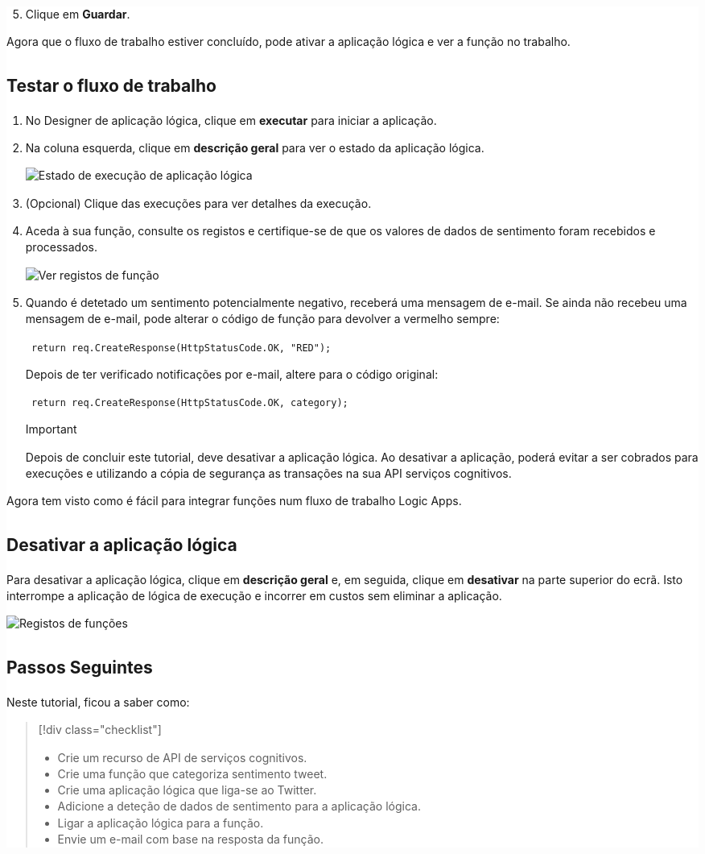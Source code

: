 5.  Clique em **Guardar**.

Agora que o fluxo de trabalho estiver concluído, pode ativar a aplicação lógica e ver a função no trabalho.

## <a name="test-the-workflow"></a>Testar o fluxo de trabalho

1. No Designer de aplicação lógica, clique em **executar** para iniciar a aplicação.

2. Na coluna esquerda, clique em **descrição geral** para ver o estado da aplicação lógica. 
 
    ![Estado de execução de aplicação lógica](media/functions-twitter-email/over1.png)

3. (Opcional) Clique das execuções para ver detalhes da execução.

4. Aceda à sua função, consulte os registos e certifique-se de que os valores de dados de sentimento foram recebidos e processados.
 
    ![Ver registos de função](media/functions-twitter-email/sent.png)

5. Quando é detetado um sentimento potencialmente negativo, receberá uma mensagem de e-mail. Se ainda não recebeu uma mensagem de e-mail, pode alterar o código de função para devolver a vermelho sempre:

        return req.CreateResponse(HttpStatusCode.OK, "RED");

    Depois de ter verificado notificações por e-mail, altere para o código original:

        return req.CreateResponse(HttpStatusCode.OK, category);

    > [!IMPORTANT]
    > Depois de concluir este tutorial, deve desativar a aplicação lógica. Ao desativar a aplicação, poderá evitar a ser cobrados para execuções e utilizando a cópia de segurança as transações na sua API serviços cognitivos.

Agora tem visto como é fácil para integrar funções num fluxo de trabalho Logic Apps.

## <a name="disable-the-logic-app"></a>Desativar a aplicação lógica

Para desativar a aplicação lógica, clique em **descrição geral** e, em seguida, clique em **desativar** na parte superior do ecrã. Isto interrompe a aplicação de lógica de execução e incorrer em custos sem eliminar a aplicação. 

![Registos de funções](media/functions-twitter-email/disable-logic-app.png)

## <a name="next-steps"></a>Passos Seguintes

Neste tutorial, ficou a saber como:

> [!div class="checklist"]
> * Crie um recurso de API de serviços cognitivos.
> * Crie uma função que categoriza sentimento tweet.
> * Crie uma aplicação lógica que liga-se ao Twitter.
> * Adicione a deteção de dados de sentimento para a aplicação lógica. 
> * Ligar a aplicação lógica para a função.
> * Envie um e-mail com base na resposta da função.
